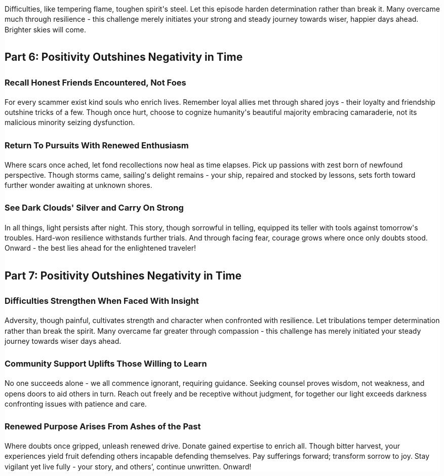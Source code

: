 Difficulties, like tempering flame, toughen spirit's steel. Let this episode harden determination rather than break it. Many overcame much through resilience - this challenge merely initiates your strong and steady journey towards wiser, happier days ahead. Brighter skies will come.
## Part 6: Positivity Outshines Negativity in Time
### Recall Honest Friends Encountered, Not Foes    
For every scammer exist kind souls who enrich lives. Remember loyal allies met through shared joys - their loyalty and friendship outshine tricks of a few. Though once hurt, choose to cognize humanity's beautiful majority embracing camaraderie, not its malicious minority seizing dysfunction.     
### Return To Pursuits With Renewed Enthusiasm
Where scars once ached, let fond recollections now heal as time elapses. Pick up passions with zest born of newfound perspective. Though storms came, sailing's delight remains - your ship, repaired and stocked by lessons, sets forth toward further wonder awaiting at unknown shores.
### See Dark Clouds' Silver and Carry On Strong
In all things, light persists after night. This story, though sorrowful in telling, equipped its teller with tools against tomorrow's troubles. Hard-won resilience withstands further trials. And through facing fear, courage grows where once only doubts stood. Onward - the best lies ahead for the enlightened traveler!
## Part 7: Positivity Outshines Negativity in Time
### Difficulties Strengthen When Faced With Insight  
Adversity, though painful, cultivates strength and character when confronted with resilience. Let tribulations temper determination rather than break the spirit. Many overcame far greater through compassion - this challenge has merely initiated your steady journey towards wiser days ahead.
### Community Support Uplifts Those Willing to Learn
No one succeeds alone - we all commence ignorant, requiring guidance. Seeking counsel proves wisdom, not weakness, and opens doors to aid others in turn. Reach out freely and be receptive without judgment, for together our light exceeds darkness confronting issues with patience and care.  
### Renewed Purpose Arises From Ashes of the Past
Where doubts once gripped, unleash renewed drive. Donate gained expertise to enrich all. Though bitter harvest, your experiences yield fruit defending others incapable defending themselves. Pay sufferings forward; transform sorrow to joy. Stay vigilant yet live fully - your story, and others’, continue unwritten. Onward!